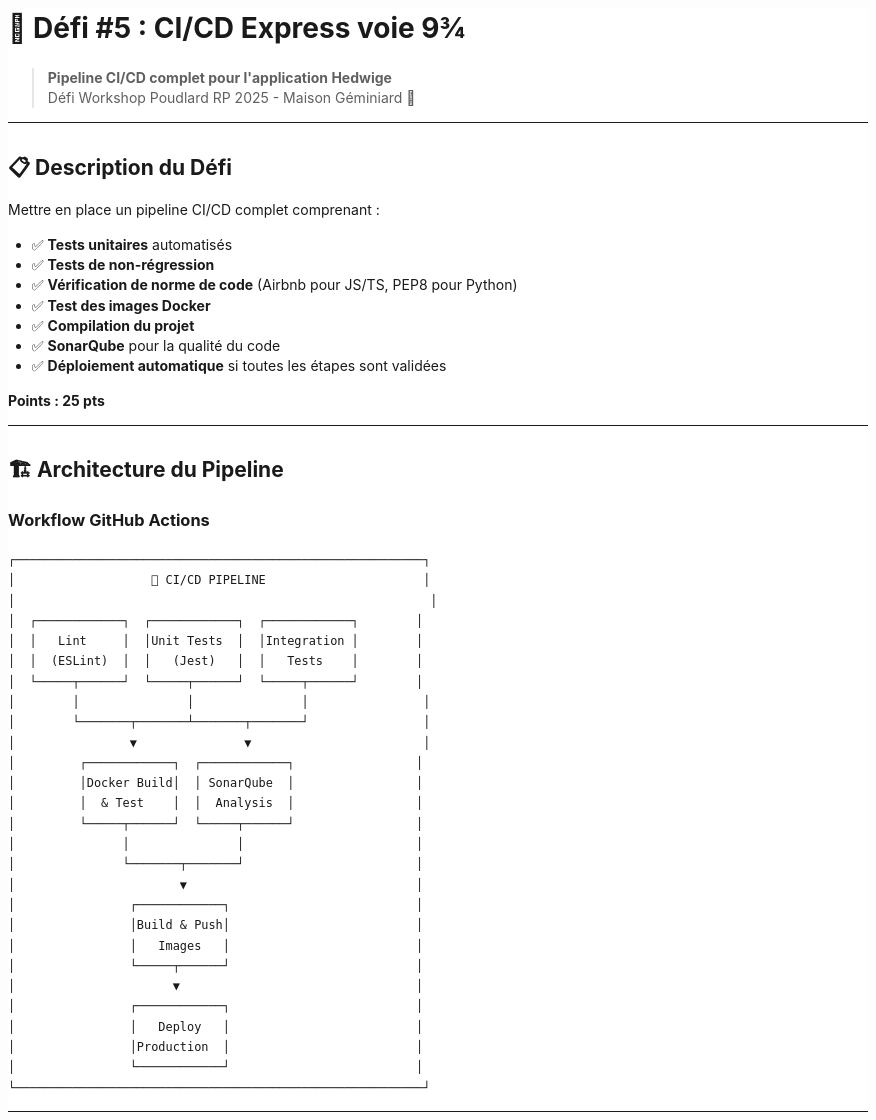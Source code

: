 # 🚂 Défi #5 : CI/CD Express voie 9¾

> **Pipeline CI/CD complet pour l'application Hedwige**  
> Défi Workshop Poudlard RP 2025 - Maison Géminiard 🦅

---

## 📋 Description du Défi

Mettre en place un pipeline CI/CD complet comprenant :

- ✅ **Tests unitaires** automatisés
- ✅ **Tests de non-régression**
- ✅ **Vérification de norme de code** (Airbnb pour JS/TS, PEP8 pour Python)
- ✅ **Test des images Docker**
- ✅ **Compilation du projet**
- ✅ **SonarQube** pour la qualité du code
- ✅ **Déploiement automatique** si toutes les étapes sont validées

**Points : 25 pts**

---

## 🏗️ Architecture du Pipeline

### Workflow GitHub Actions

```
┌─────────────────────────────────────────────────────────┐
│                   🚀 CI/CD PIPELINE                      │
│                                                          │
│  ┌────────────┐  ┌────────────┐  ┌────────────┐        │
│  │   Lint     │  │Unit Tests  │  │Integration │        │
│  │  (ESLint)  │  │   (Jest)   │  │   Tests    │        │
│  └─────┬──────┘  └─────┬──────┘  └─────┬──────┘        │
│        │               │               │                │
│        └───────┬───────┴───────┬───────┘                │
│                ▼               ▼                        │
│         ┌────────────┐  ┌────────────┐                 │
│         │Docker Build│  │ SonarQube  │                 │
│         │  & Test    │  │  Analysis  │                 │
│         └─────┬──────┘  └─────┬──────┘                 │
│               │               │                        │
│               └───────┬───────┘                        │
│                       ▼                                │
│                ┌────────────┐                          │
│                │Build & Push│                          │
│                │   Images   │                          │
│                └─────┬──────┘                          │
│                      ▼                                 │
│                ┌────────────┐                          │
│                │   Deploy   │                          │
│                │Production  │                          │
│                └────────────┘                          │
└─────────────────────────────────────────────────────────┘
```

---